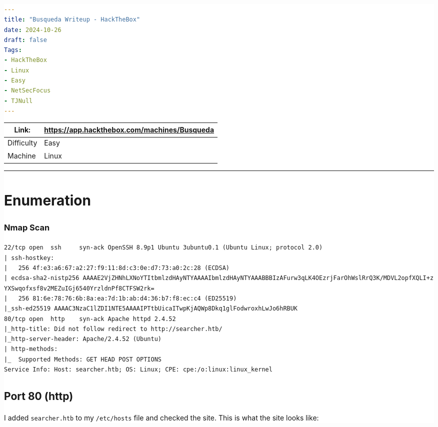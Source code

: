 ```yaml
---
title: "Busqueda Writeup - HackTheBox"
date: 2024-10-26
draft: false
Tags:
- HackTheBox
- Linux
- Easy
- NetSecFocus
- TJNull
---
```


| Link:      | https://app.hackthebox.com/machines/Busqueda |
| ---------- | -------------------------------------------- |
| Difficulty | Easy                                         |
| Machine    | Linux                                        |

---
# Enumeration
### Nmap Scan
```
22/tcp open  ssh     syn-ack OpenSSH 8.9p1 Ubuntu 3ubuntu0.1 (Ubuntu Linux; protocol 2.0)
| ssh-hostkey: 
|   256 4f:e3:a6:67:a2:27:f9:11:8d:c3:0e:d7:73:a0:2c:28 (ECDSA)
| ecdsa-sha2-nistp256 AAAAE2VjZHNhLXNoYTItbmlzdHAyNTYAAAAIbmlzdHAyNTYAAABBBIzAFurw3qLK4OEzrjFarOhWslRrQ3K/MDVL2opfXQLI+zYXSwqofxsf8v2MEZuIGj6540YrzldnPf8CTFSW2rk=
|   256 81:6e:78:76:6b:8a:ea:7d:1b:ab:d4:36:b7:f8:ec:c4 (ED25519)
|_ssh-ed25519 AAAAC3NzaC1lZDI1NTE5AAAAIPTtbUicaITwpKjAQWp8Dkq1glFodwroxhLwJo6hRBUK
80/tcp open  http    syn-ack Apache httpd 2.4.52
|_http-title: Did not follow redirect to http://searcher.htb/
|_http-server-header: Apache/2.4.52 (Ubuntu)
| http-methods: 
|_  Supported Methods: GET HEAD POST OPTIONS
Service Info: Host: searcher.htb; OS: Linux; CPE: cpe:/o:linux:linux_kernel
```

## Port 80 (http)
I added `searcher.htb` to my `/etc/hosts` file and checked the site. This is what the site looks like: